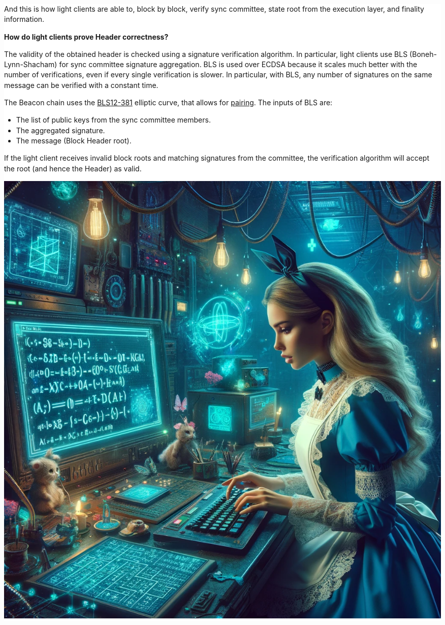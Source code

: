 And this is how light clients are able to, block by block, verify sync committee, state root from the execution layer, and finality information.

**How do light clients prove Header correctness?**

The validity of the obtained header is checked using a signature verification algorithm. In particular, light clients use BLS (Boneh-Lynn-Shacham) for sync committee signature aggregation. BLS is used over ECDSA because it scales much better with the number of verifications, even if every single verification is slower. In particular, with BLS, any number of signatures on the same message can be verified with a constant time.

The Beacon chain uses the [BLS12-381](https://hackmd.io/@benjaminion/bls12-381) elliptic curve, that allows for [pairing](https://medium.com/@VitalikButerin/exploring-elliptic-curve-pairings-c73c1864e627). The inputs of BLS are:

- The list of public keys from the sync committee members.
- The aggregated signature.
- The message (Block Header root).

If the light client receives invalid block roots and matching signatures from the committee, the verification algorithm will accept the root (and hence the Header) as valid.

![crypto](../img/blog-posts/lc-bridges/lc4.png)
